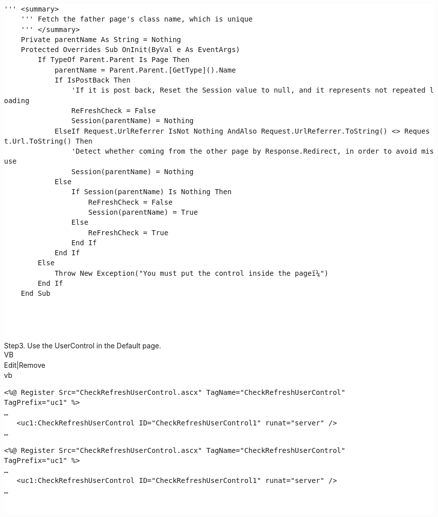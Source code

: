 </pre>
<pre id="codePreview" class="vb">
''' &lt;summary&gt;     
    ''' Fetch the father page's class name, which is unique    
    ''' &lt;/summary&gt;  
    Private parentName As String = Nothing
    Protected Overrides Sub OnInit(ByVal e As EventArgs)
        If TypeOf Parent.Parent Is Page Then
            parentName = Parent.Parent.[GetType]().Name
            If IsPostBack Then
                'If it is post back, Reset the Session value to null, and it represents not repeated loading
                ReFreshCheck = False
                Session(parentName) = Nothing
            ElseIf Request.UrlReferrer IsNot Nothing AndAlso Request.UrlReferrer.ToString() &lt;&gt; Request.Url.ToString() Then
                'Detect whether coming from the other page by Response.Redirect, in order to avoid misuse 
                Session(parentName) = Nothing
            Else
                If Session(parentName) Is Nothing Then
                    ReFreshCheck = False
                    Session(parentName) = True
                Else
                    ReFreshCheck = True
                End If
            End If
        Else
            Throw New Exception(&quot;You must put the control inside the page&iuml;&frac14;&#129;&quot;)
        End If
    End Sub

</pre>
</div>
</div>
<div class="endscriptcode">&nbsp;</div>
<p class="MsoNormal" style="margin-bottom:0in; margin-bottom:.0001pt; line-height:normal; text-autospace:none">
<span style=""><br>
Step3. Use the UserControl in the Default page. </span></p>
<div class="scriptcode">
<div class="pluginEditHolder" pluginCommand="mceScriptCode">
<div class="title"><span>VB</span></div>
<div class="pluginLinkHolder"><span class="pluginEditHolderLink">Edit</span>|<span class="pluginRemoveHolderLink">Remove</span>
</div>
<span class="hidden">vb</span>
<pre class="hidden">
&lt;%@ Register Src=&quot;CheckRefreshUserControl.ascx&quot; TagName=&quot;CheckRefreshUserControl&quot;
TagPrefix=&quot;uc1&quot; %&gt;
…
   &lt;uc1:CheckRefreshUserControl ID=&quot;CheckRefreshUserControl1&quot; runat=&quot;server&quot; /&gt;
…</pre>
<pre id="codePreview" class="vb">
&lt;%@ Register Src=&quot;CheckRefreshUserControl.ascx&quot; TagName=&quot;CheckRefreshUserControl&quot;
TagPrefix=&quot;uc1&quot; %&gt;
…
   &lt;uc1:CheckRefreshUserControl ID=&quot;CheckRefreshUserControl1&quot; runat=&quot;server&quot; /&gt;
…</pre>
</div>
</div>
<div class="endscriptcode">&nbsp;</div>